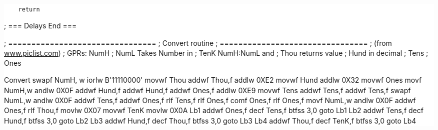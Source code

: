         return

;        === Delays End ===


;        ================================
;            Convert routine
;        ================================
;              (from www.piclist.com)
;        GPRs:    NumH
;            NumL    Takes Number in
;            TenK    NumH:NumL and
;            Thou    returns value
;            Hund    in decimal
;            Tens
;            Ones

Convert        swapf    NumH, w
        iorlw    B'11110000'
        movwf    Thou
        addwf    Thou,f
        addlw    0XE2
        movwf    Hund
        addlw    0X32
        movwf    Ones
        movf    NumH,w
        andlw    0X0F
        addwf    Hund,f
        addwf    Hund,f
        addwf    Ones,f
        addlw    0XE9
        movwf    Tens
        addwf    Tens,f
        addwf    Tens,f
        swapf    NumL,w
        andlw    0X0F
        addwf    Tens,f
        addwf    Ones,f
        rlf    Tens,f
        rlf    Ones,f
        comf    Ones,f
        rlf    Ones,f
        movf    NumL,w
        andlw    0X0F
        addwf    Ones,f
        rlf    Thou,f
        movlw    0X07
        movwf    TenK
        movlw    0X0A
Lb1        addwf    Ones,f
        decf    Tens,f
        btfss    3,0
        goto    Lb1
Lb2        addwf    Tens,f
        decf    Hund,f
        btfss    3,0
        goto    Lb2
Lb3        addwf    Hund,f
        decf    Thou,f
        btfss    3,0
        goto    Lb3
Lb4        addwf    Thou,f
        decf    TenK,f
        btfss    3,0
        goto    Lb4